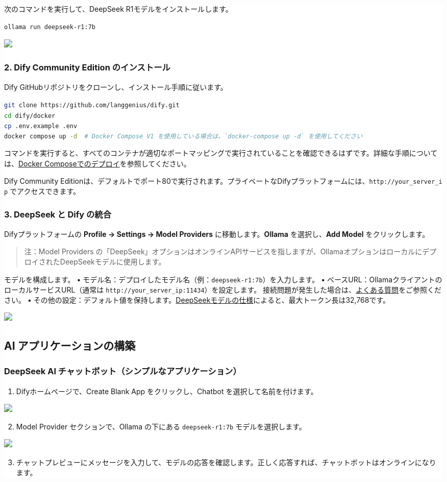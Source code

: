 次のコマンドを実行して、DeepSeek R1モデルをインストールします。

```bash
ollama run deepseek-r1:7b
```

![](https://assets-docs.dify.ai/2025/01/9297451d07d7704f73d6db0a83842f5f.png)

### 2. Dify Community Edition のインストール

Dify GitHubリポジトリをクローンし、インストール手順に従います。

```bash
git clone https://github.com/langgenius/dify.git
cd dify/docker
cp .env.example .env
docker compose up -d  # Docker Compose V1 を使用している場合は、`docker-compose up -d` を使用してください
```

コマンドを実行すると、すべてのコンテナが適切なポートマッピングで実行されていることを確認できるはずです。詳細な手順については、[Docker Composeでのデプロイ](https://docs.dify.ai/getting-started/install-self-hosted/docker-compose)を参照してください。

Dify Community Editionは、デフォルトでポート80で実行されます。プライベートなDifyプラットフォームには、`http://your_server_ip` でアクセスできます。

### 3. DeepSeek と Dify の統合

Difyプラットフォームの **Profile → Settings → Model Providers** に移動します。**Ollama** を選択し、**Add Model** をクリックします。

> 注：Model Providers の「DeepSeek」オプションはオンラインAPIサービスを指しますが、OllamaオプションはローカルにデプロイされたDeepSeekモデルに使用します。

モデルを構成します。
•	モデル名：デプロイしたモデル名（例：`deepseek-r1:7b`）を入力します。
•	ベースURL：OllamaクライアントのローカルサービスURL（通常は `http://your_server_ip:11434`）を設定します。
接続問題が発生した場合は、[よくある質問](https://docs.dify.ai/ja-jp/learn-more/use-cases/private-ai-ollama-deepseek-dify#id-1-docker-noer)をご参照ください。
•	その他の設定：デフォルト値を保持します。[DeepSeekモデルの仕様](https://huggingface.co/deepseek-ai/DeepSeek-R1-Distill-Qwen-7B)によると、最大トークン長は32,768です。

![](https://assets-docs.dify.ai/2025/01/6f3b53427e46786ba7d1374739344142.png)

## AI アプリケーションの構築

### DeepSeek AI チャットボット（シンプルなアプリケーション）

1. Difyホームページで、Create Blank App をクリックし、Chatbot を選択して名前を付けます。

![](https://assets-docs.dify.ai/2025/01/7f56bc3c836c7248043b656fa95e474e.png)

2. Model Provider セクションで、Ollama の下にある `deepseek-r1:7b` モデルを選択します。

![](https://assets-docs.dify.ai/2025/01/dbd7170abd35f545481ecc0beef85333.png)

3. チャットプレビューにメッセージを入力して、モデルの応答を確認します。正しく応答すれば、チャットボットはオンラインになります。

